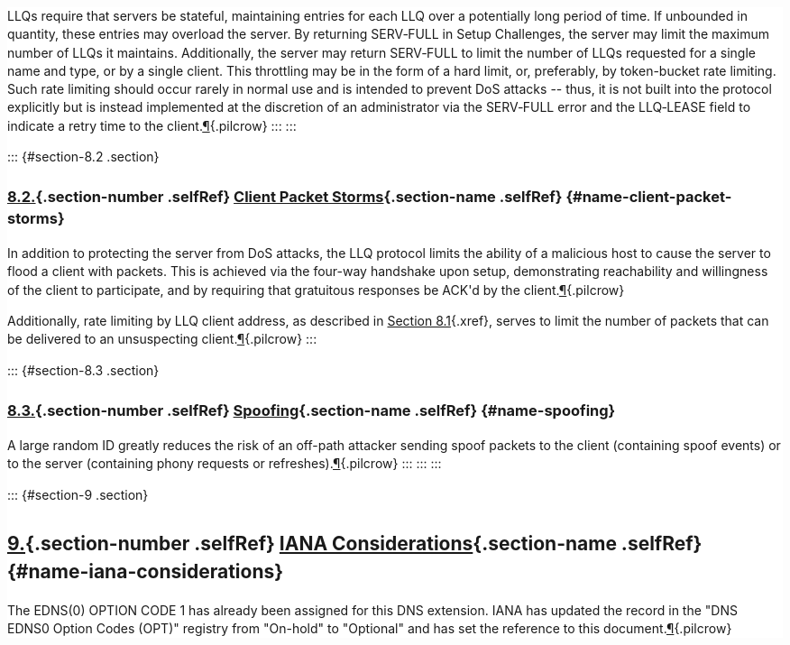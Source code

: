 LLQs require that servers be stateful, maintaining entries for each LLQ
over a potentially long period of time. If unbounded in quantity, these
entries may overload the server. By returning SERV‑FULL in Setup
Challenges, the server may limit the maximum number of LLQs it
maintains. Additionally, the server may return SERV‑FULL to limit the
number of LLQs requested for a single name and type, or by a single
client. This throttling may be in the form of a hard limit, or,
preferably, by token-bucket rate limiting. Such rate limiting should
occur rarely in normal use and is intended to prevent DoS attacks \--
thus, it is not built into the protocol explicitly but is instead
implemented at the discretion of an administrator via the SERV‑FULL
error and the LLQ‑LEASE field to indicate a retry time to the
client.[¶](#section-8.1-1){.pilcrow}
:::
:::

::: {#section-8.2 .section}
### [8.2.](#section-8.2){.section-number .selfRef} [Client Packet Storms](#name-client-packet-storms){.section-name .selfRef} {#name-client-packet-storms}

In addition to protecting the server from DoS attacks, the LLQ protocol
limits the ability of a malicious host to cause the server to flood a
client with packets. This is achieved via the four-way handshake upon
setup, demonstrating reachability and willingness of the client to
participate, and by requiring that gratuitous responses be ACK\'d by the
client.[¶](#section-8.2-1){.pilcrow}

Additionally, rate limiting by LLQ client address, as described in
[Section 8.1](#server-dos){.xref}, serves to limit the number of packets
that can be delivered to an unsuspecting
client.[¶](#section-8.2-2){.pilcrow}
:::

::: {#section-8.3 .section}
### [8.3.](#section-8.3){.section-number .selfRef} [Spoofing](#name-spoofing){.section-name .selfRef} {#name-spoofing}

A large random ID greatly reduces the risk of an off-path attacker
sending spoof packets to the client (containing spoof events) or to the
server (containing phony requests or
refreshes).[¶](#section-8.3-1){.pilcrow}
:::
:::
:::

::: {#section-9 .section}
## [9.](#section-9){.section-number .selfRef} [IANA Considerations](#name-iana-considerations){.section-name .selfRef} {#name-iana-considerations}

The EDNS(0) OPTION CODE 1 has already been assigned for this DNS
extension. IANA has updated the record in the \"DNS EDNS0 Option Codes
(OPT)\" registry from \"On-hold\" to \"Optional\" and has set the
reference to this document.[¶](#section-9-1){.pilcrow}
